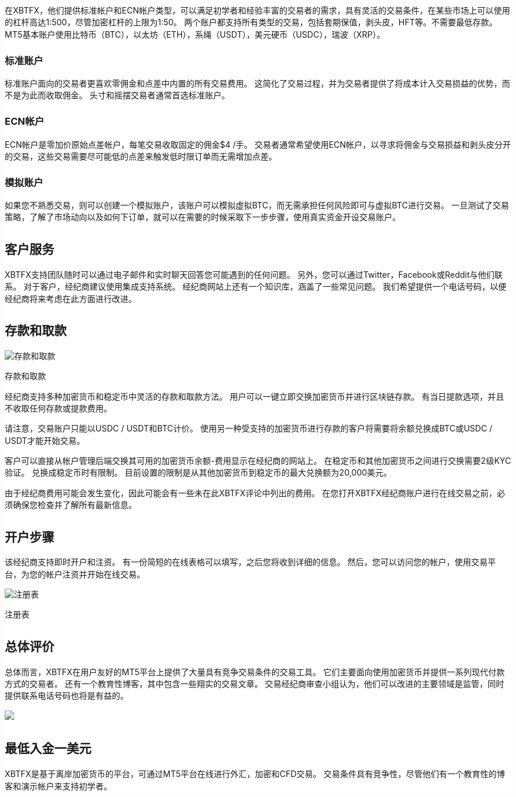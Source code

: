 在XBTFX，他们提供标准帐户和ECN帐户类型，可以满足初学者和经验丰富的交易者的需求，具有灵活的交易条件，在某些市场上可以使用的杠杆高达1:500，尽管加密杠杆的上限为1:50。 两个账户都支持所有类型的交易，包括套期保值，剥头皮，HFT等。不需要最低存款。 MT5基本账户使用比特币（BTC），以太坊（ETH），系绳（USDT），美元硬币（USDC），瑞波（XRP）。

### 标准账户

标准账户面向的交易者更喜欢零佣金和点差中内置的所有交易费用。 这简化了交易过程，并为交易者提供了将成本计入交易损益的优势，而不是为此而收取佣金。 头寸和摇摆交易者通常首选标准账户。

### ECN帐户

ECN帐户是零加价原始点差帐户，每笔交易收取固定的佣金$4 /手。 交易者通常希望使用ECN帐户，以寻求将佣金与交易损益和剥头皮分开的交易，这些交易需要尽可能低的点差来触发低时限订单而无需增加点差。

### 模拟账户

如果您不熟悉交易，则可以创建一个模拟账户，该账户可以模拟虚拟BTC，而无需承担任何风险即可与虚拟BTC进行交易。 一旦测试了交易策略，了解了市场动向以及如何下订单，就可以在需要的时候采取下一步步骤，使用真实资金开设交易账户。

## 客户服务

XBTFX支持团队随时可以通过电子邮件和实时聊天回答您可能遇到的任何问题。 另外，您可以通过Twitter，Facebook或Reddit与他们联系。 对于客户，经纪商建议使用集成支持系统。 经纪商网站上还有一个知识库，涵盖了一些常见问题。 我们希望提供一个电话号码，以便经纪商将来考虑在此方面进行改进。

## 存款和取款

![存款和取款](https://cdn.fendou.la/funstoutiao/2020/11/XBTFX-Review-Deposit-Withdrawal.png "存款和取款")

存款和取款

经纪商支持多种加密货币和稳定币中灵活的存款和取款方法。 用户可以一键立即交换加密货币并进行区块链存款。 有当日提款选项，并且不收取任何存款或提款费用。

请注意，交易账户只能以USDC / USDT和BTC计价。 使用另一种受支持的加密货币进行存款的客户将需要将余额兑换成BTC或USDC / USDT才能开始交易。

客户可以直接从帐户管理后端交换其可用的加密货币余额-费用显示在经纪商的网站上。 在稳定币和其他加密货币之间进行交换需要2级KYC验证。 兑换成稳定币时有限制。 目前设置的限制是从其他加密货币到稳定币的最大兑换额为20,000美元。

由于经纪商费用可能会发生变化，因此可能会有一些未在此XBTFX评论中列出的费用。 在您打开XBTFX经纪商账户进行在线交易之前，必须确保您检查并了解所有最新信息。

## 开户步骤

该经纪商支持即时开户和注资。 有一份简短的在线表格可以填写，之后您将收到详细的信息。 然后，您可以访问您的帐户，使用交易平台，为您的帐户注资并开始在线交易。

![注册表](https://cdn.fendou.la/funstoutiao/2020/11/XBTFX-Review-Registration-Form.png "注册表")

注册表

## 总体评价

总体而言，XBTFX在用户友好的MT5平台上提供了大量具有竞争交易条件的交易工具。 它们主要面向使用加密货币并提供一系列现代付款方式的交易者。 还有一个教育性博客，其中包含一些翔实的交易文章。 交易经纪商审查小组认为，他们可以改进的主要领域是监管，同时提供联系电话号码也将是有益的。

![](https://cdn.fendou.la/funstoutiao/2020/11/XBTFX-Logo.png)

## 最低入金一美元

XBTFX是基于离岸加密货币的平台，可通过MT5平台在线进行外汇，加密和CFD交易。 交易条件具有竞争性，尽管他们有一个教育性的博客和演示帐户来支持初学者。
